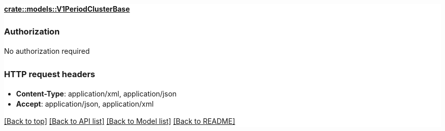 [**crate::models::V1PeriodClusterBase**](v1.ClusterBase.md)

### Authorization

No authorization required

### HTTP request headers

- **Content-Type**: application/xml, application/json
- **Accept**: application/json, application/xml

[[Back to top]](#) [[Back to API list]](../README.md#documentation-for-api-endpoints) [[Back to Model list]](../README.md#documentation-for-models) [[Back to README]](../README.md)

